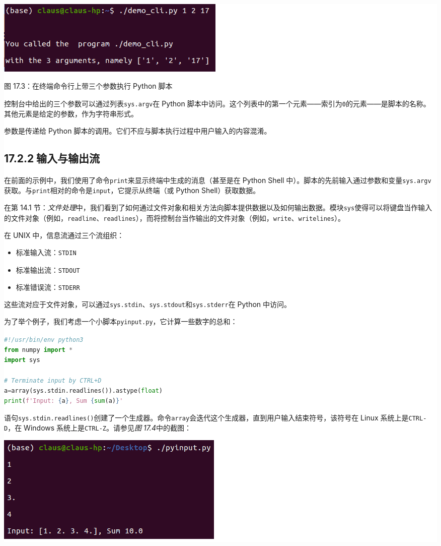 ![](img/31c103d2-92cc-40dc-9de2-7f30adc91fe0.png)

图 17.3：在终端命令行上带三个参数执行 Python 脚本

控制台中给出的三个参数可以通过列表`sys.argv`在 Python 脚本中访问。这个列表中的第一个元素——索引为`0`的元素——是脚本的名称。其他元素是给定的参数，作为字符串形式。

参数是传递给 Python 脚本的调用。它们不应与脚本执行过程中用户输入的内容混淆。

## 17.2.2 输入与输出流

在前面的示例中，我们使用了命令`print`来显示终端中生成的消息（甚至是在 Python Shell 中）。脚本的先前输入通过参数和变量`sys.argv`获取。与`print`相对的命令是`input`，它提示从终端（或 Python Shell）获取数据。

在第 14.1 节：*文件处理*中，我们看到了如何通过文件对象和相关方法向脚本提供数据以及如何输出数据。模块`sys`使得可以将键盘当作输入的文件对象（例如，`readline`、`readlines`），而将控制台当作输出的文件对象（例如，`write`、`writelines`）。

在 UNIX 中，信息流通过三个流组织：

+   标准输入流：`STDIN`

+   标准输出流：`STDOUT`

+   标准错误流：`STDERR`

这些流对应于文件对象，可以通过`sys.stdin`、`sys.stdout`和`sys.stderr`在 Python 中访问。

为了举个例子，我们考虑一个小脚本`pyinput.py`，它计算一些数字的总和：

```py
#!/usr/bin/env python3
from numpy import *
import sys

# Terminate input by CTRL+D
a=array(sys.stdin.readlines()).astype(float)
print(f'Input: {a}, Sum {sum(a)}'
```

语句`sys.stdin.readlines()`创建了一个生成器。命令`array`会迭代这个生成器，直到用户输入结束符号，该符号在 Linux 系统上是`CTRL-D`，在 Windows 系统上是`CTRL-Z`。请参见*图 17.4*中的截图：

![](img/2912df2b-e88e-4910-84d6-349e3d736b04.png)
